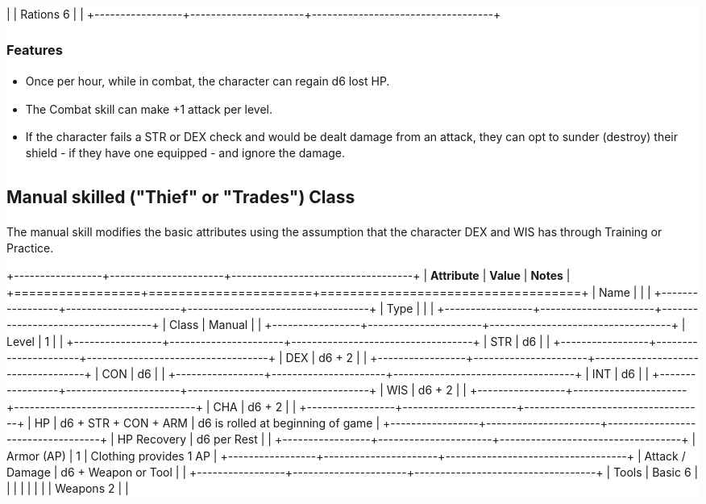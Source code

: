 |                 | Rations 6            |                                   |
+-----------------+----------------------+-----------------------------------+

### Features

- Once per hour, while in combat, the character can regain d6 lost HP.

- The Combat skill can make +1 attack per level.

- If the character fails a STR or DEX check and would be dealt damage from an attack, they can opt to sunder (destroy) their shield - if they have one equipped - and ignore the damage.

## Manual skilled ("Thief" or "Trades") Class

The manual skill modifies the basic attributes using the assumption that the character DEX and WIS has through Training or Practice.

+-----------------+----------------------+-----------------------------------+
| **Attribute**   | **Value**            | **Notes**                         |
+=================+======================+===================================+
| Name            |                      |                                   |
+-----------------+----------------------+-----------------------------------+
| Type            |                      |                                   |
+-----------------+----------------------+-----------------------------------+
| Class           | Manual               |                                   |
+-----------------+----------------------+-----------------------------------+
| Level           | 1                    |                                   |
+-----------------+----------------------+-----------------------------------+
| STR             | d6                   |                                   |
+-----------------+----------------------+-----------------------------------+
| DEX             | d6 + 2               |                                   |
+-----------------+----------------------+-----------------------------------+
| CON             | d6                   |                                   |
+-----------------+----------------------+-----------------------------------+
| INT             | d6                   |                                   |
+-----------------+----------------------+-----------------------------------+
| WIS             | d6 + 2               |                                   |
+-----------------+----------------------+-----------------------------------+
| CHA             | d6 + 2               |                                   |
+-----------------+----------------------+-----------------------------------+
| HP              | d6 + STR + CON + ARM | d6 is rolled at beginning of game |
+-----------------+----------------------+-----------------------------------+
| HP Recovery     | d6 per Rest          |                                   |
+-----------------+----------------------+-----------------------------------+
| Armor (AP)      | 1                    | Clothing provides 1 AP            |
+-----------------+----------------------+-----------------------------------+
| Attack / Damage | d6 + Weapon or Tool  |                                   |
+-----------------+----------------------+-----------------------------------+
| Tools           | Basic 6              |                                   |
|                 |                      |                                   |
|                 | Weapons 2            |                                   |